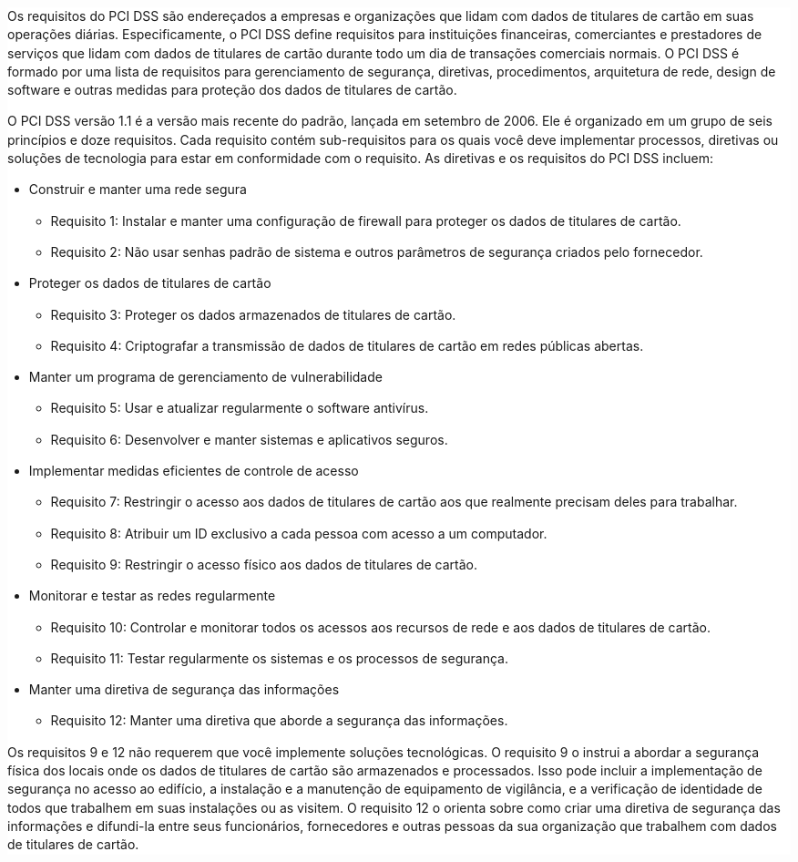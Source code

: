 Os requisitos do PCI DSS são endereçados a empresas e organizações que lidam com dados de titulares de cartão em suas operações diárias. Especificamente, o PCI DSS define requisitos para instituições financeiras, comerciantes e prestadores de serviços que lidam com dados de titulares de cartão durante todo um dia de transações comerciais normais. O PCI DSS é formado por uma lista de requisitos para gerenciamento de segurança, diretivas, procedimentos, arquitetura de rede, design de software e outras medidas para proteção dos dados de titulares de cartão.

O PCI DSS versão 1.1 é a versão mais recente do padrão, lançada em setembro de 2006. Ele é organizado em um grupo de seis princípios e doze requisitos. Cada requisito contém sub-requisitos para os quais você deve implementar processos, diretivas ou soluções de tecnologia para estar em conformidade com o requisito. As diretivas e os requisitos do PCI DSS incluem:

-   Construir e manter uma rede segura

    -   Requisito 1: Instalar e manter uma configuração de firewall para proteger os dados de titulares de cartão.

    -   Requisito 2: Não usar senhas padrão de sistema e outros parâmetros de segurança criados pelo fornecedor.

-   Proteger os dados de titulares de cartão

    -   Requisito 3: Proteger os dados armazenados de titulares de cartão.

    -   Requisito 4: Criptografar a transmissão de dados de titulares de cartão em redes públicas abertas.

-   Manter um programa de gerenciamento de vulnerabilidade

    -   Requisito 5: Usar e atualizar regularmente o software antivírus.

    -   Requisito 6: Desenvolver e manter sistemas e aplicativos seguros.

-   Implementar medidas eficientes de controle de acesso

    -   Requisito 7: Restringir o acesso aos dados de titulares de cartão aos que realmente precisam deles para trabalhar.

    -   Requisito 8: Atribuir um ID exclusivo a cada pessoa com acesso a um computador.

    -   Requisito 9: Restringir o acesso físico aos dados de titulares de cartão.

-   Monitorar e testar as redes regularmente

    -   Requisito 10: Controlar e monitorar todos os acessos aos recursos de rede e aos dados de titulares de cartão.

    -   Requisito 11: Testar regularmente os sistemas e os processos de segurança.

-   Manter uma diretiva de segurança das informações

    -   Requisito 12: Manter uma diretiva que aborde a segurança das informações.

Os requisitos 9 e 12 não requerem que você implemente soluções tecnológicas. O requisito 9 o instrui a abordar a segurança física dos locais onde os dados de titulares de cartão são armazenados e processados. Isso pode incluir a implementação de segurança no acesso ao edifício, a instalação e a manutenção de equipamento de vigilância, e a verificação de identidade de todos que trabalhem em suas instalações ou as visitem. O requisito 12 o orienta sobre como criar uma diretiva de segurança das informações e difundi-la entre seus funcionários, fornecedores e outras pessoas da sua organização que trabalhem com dados de titulares de cartão.
